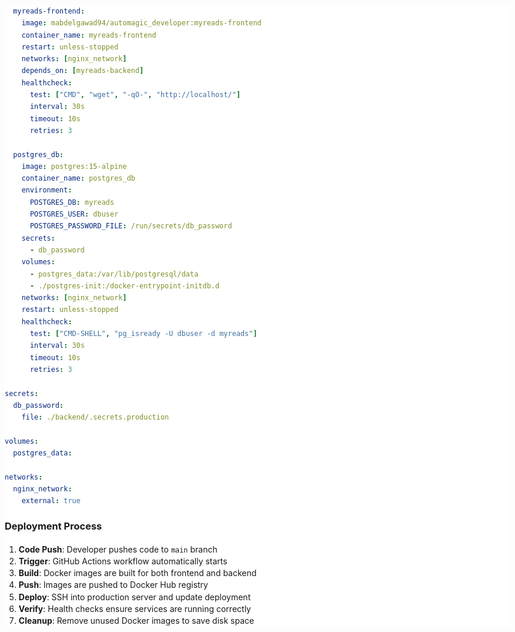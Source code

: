 ```yaml
  myreads-frontend:
    image: mabdelgawad94/automagic_developer:myreads-frontend
    container_name: myreads-frontend
    restart: unless-stopped
    networks: [nginx_network]
    depends_on: [myreads-backend]
    healthcheck:
      test: ["CMD", "wget", "-qO-", "http://localhost/"]
      interval: 30s
      timeout: 10s
      retries: 3

  postgres_db:
    image: postgres:15-alpine
    container_name: postgres_db
    environment:
      POSTGRES_DB: myreads
      POSTGRES_USER: dbuser
      POSTGRES_PASSWORD_FILE: /run/secrets/db_password
    secrets:
      - db_password
    volumes:
      - postgres_data:/var/lib/postgresql/data
      - ./postgres-init:/docker-entrypoint-initdb.d
    networks: [nginx_network]
    restart: unless-stopped
    healthcheck:
      test: ["CMD-SHELL", "pg_isready -U dbuser -d myreads"]
      interval: 30s
      timeout: 10s
      retries: 3

secrets:
  db_password:
    file: ./backend/.secrets.production

volumes:
  postgres_data:

networks:
  nginx_network:
    external: true
```

### Deployment Process

1. **Code Push**: Developer pushes code to `main` branch
2. **Trigger**: GitHub Actions workflow automatically starts
3. **Build**: Docker images are built for both frontend and backend
4. **Push**: Images are pushed to Docker Hub registry
5. **Deploy**: SSH into production server and update deployment
6. **Verify**: Health checks ensure services are running correctly
7. **Cleanup**: Remove unused Docker images to save disk space
